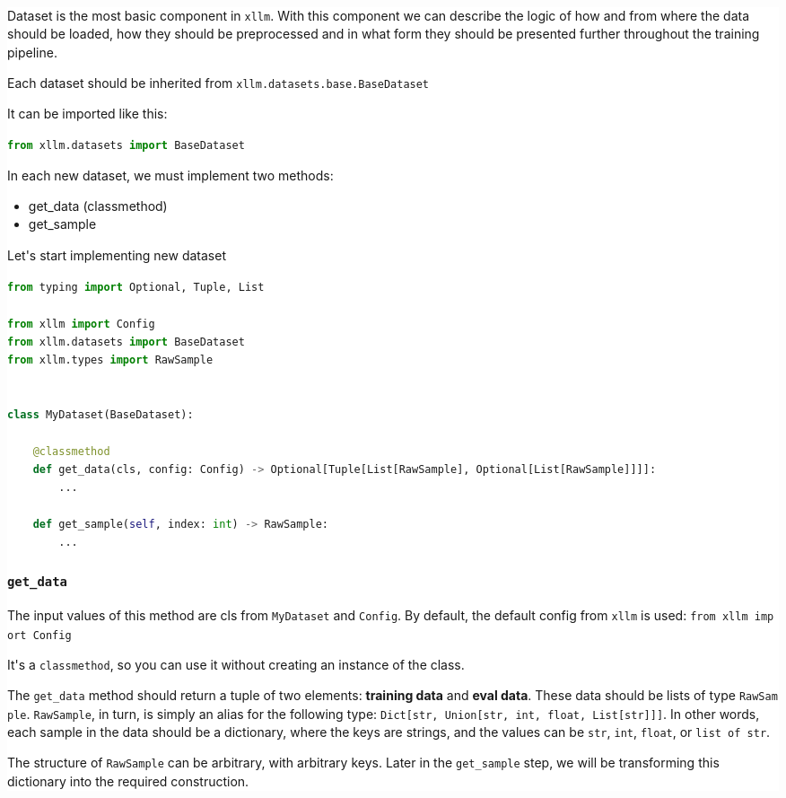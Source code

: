 Dataset is the most basic component in `xllm`. With this component we can describe the logic of how and from where the
data should be loaded, how they should be preprocessed and in what form they should be presented further throughout the
training pipeline.

Each dataset should be inherited from `xllm.datasets.base.BaseDataset`

It can be imported like this:

```python
from xllm.datasets import BaseDataset
```

In each new dataset, we must implement two methods:

- get_data (classmethod)
- get_sample

Let's start implementing new dataset

```python
from typing import Optional, Tuple, List

from xllm import Config
from xllm.datasets import BaseDataset
from xllm.types import RawSample


class MyDataset(BaseDataset):

    @classmethod
    def get_data(cls, config: Config) -> Optional[Tuple[List[RawSample], Optional[List[RawSample]]]]:
        ...

    def get_sample(self, index: int) -> RawSample:
        ...
```

### `get_data`

The input values of this method are cls from `MyDataset` and `Config`. By default, the default config from `xllm` is
used: `from xllm import Config`

It's a `classmethod`, so you can use it without creating an instance of the class.

The `get_data` method should return a tuple of two elements: **training data** and **eval data**. These data should be
lists of type `RawSample`. `RawSample`, in turn, is simply an alias for the following
type: `Dict[str, Union[str, int, float, List[str]]]`. In other words, each sample in the data should be a dictionary,
where the keys are strings, and the values can be `str`, `int`, `float`, or `list of str`.

The structure of `RawSample` can be arbitrary, with arbitrary keys. Later in the `get_sample` step, we will be
transforming this dictionary into the required construction.
